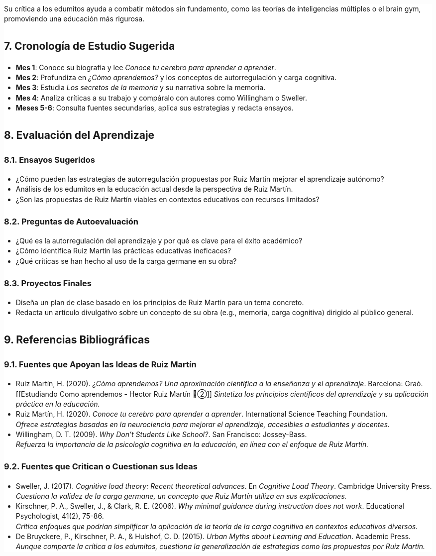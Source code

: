 Su crítica a los edumitos ayuda a combatir métodos sin fundamento, como las teorías de inteligencias múltiples o el brain gym, promoviendo una educación más rigurosa.

## 7. Cronología de Estudio Sugerida

- **Mes 1**: Conoce su biografía y lee _Conoce tu cerebro para aprender a aprender_.
- **Mes 2**: Profundiza en _¿Cómo aprendemos?_ y los conceptos de autorregulación y carga cognitiva.
- **Mes 3**: Estudia _Los secretos de la memoria_ y su narrativa sobre la memoria.
- **Mes 4**: Analiza críticas a su trabajo y compáralo con autores como Willingham o Sweller.
- **Meses 5-6**: Consulta fuentes secundarias, aplica sus estrategias y redacta ensayos.

## 8. Evaluación del Aprendizaje

### 8.1. Ensayos Sugeridos

- ¿Cómo pueden las estrategias de autorregulación propuestas por Ruiz Martín mejorar el aprendizaje autónomo?
- Análisis de los edumitos en la educación actual desde la perspectiva de Ruiz Martín.
- ¿Son las propuestas de Ruiz Martín viables en contextos educativos con recursos limitados?

### 8.2. Preguntas de Autoevaluación

- ¿Qué es la autorregulación del aprendizaje y por qué es clave para el éxito académico?
- ¿Cómo identifica Ruiz Martín las prácticas educativas ineficaces?
- ¿Qué críticas se han hecho al uso de la carga germane en su obra?

### 8.3. Proyectos Finales

- Diseña un plan de clase basado en los principios de Ruiz Martín para un tema concreto.
- Redacta un artículo divulgativo sobre un concepto de su obra (e.g., memoria, carga cognitiva) dirigido al público general.

## 9. Referencias Bibliográficas

### 9.1. Fuentes que Apoyan las Ideas de Ruiz Martín

- Ruiz Martín, H. (2020). _¿Cómo aprendemos? Una aproximación científica a la enseñanza y el aprendizaje_. Barcelona: Graó.  [[Estudiando Como aprendemos - Hector Ruiz Martín 🔴②]]
    _Sintetiza los principios científicos del aprendizaje y su aplicación práctica en la educación._
- Ruiz Martín, H. (2020). _Conoce tu cerebro para aprender a aprender_. International Science Teaching Foundation.  
    _Ofrece estrategias basadas en la neurociencia para mejorar el aprendizaje, accesibles a estudiantes y docentes._
- Willingham, D. T. (2009). _Why Don’t Students Like School?_. San Francisco: Jossey-Bass.  
    _Refuerza la importancia de la psicología cognitiva en la educación, en línea con el enfoque de Ruiz Martín._

### 9.2. Fuentes que Critican o Cuestionan sus Ideas

- Sweller, J. (2017). _Cognitive load theory: Recent theoretical advances_. En _Cognitive Load Theory_. Cambridge University Press.  
    _Cuestiona la validez de la carga germane, un concepto que Ruiz Martín utiliza en sus explicaciones._
- Kirschner, P. A., Sweller, J., & Clark, R. E. (2006). _Why minimal guidance during instruction does not work_. Educational Psychologist, 41(2), 75-86.  
    _Critica enfoques que podrían simplificar la aplicación de la teoría de la carga cognitiva en contextos educativos diversos._
- De Bruyckere, P., Kirschner, P. A., & Hulshof, C. D. (2015). _Urban Myths about Learning and Education_. Academic Press.  
    _Aunque comparte la crítica a los edumitos, cuestiona la generalización de estrategias como las propuestas por Ruiz Martín._
